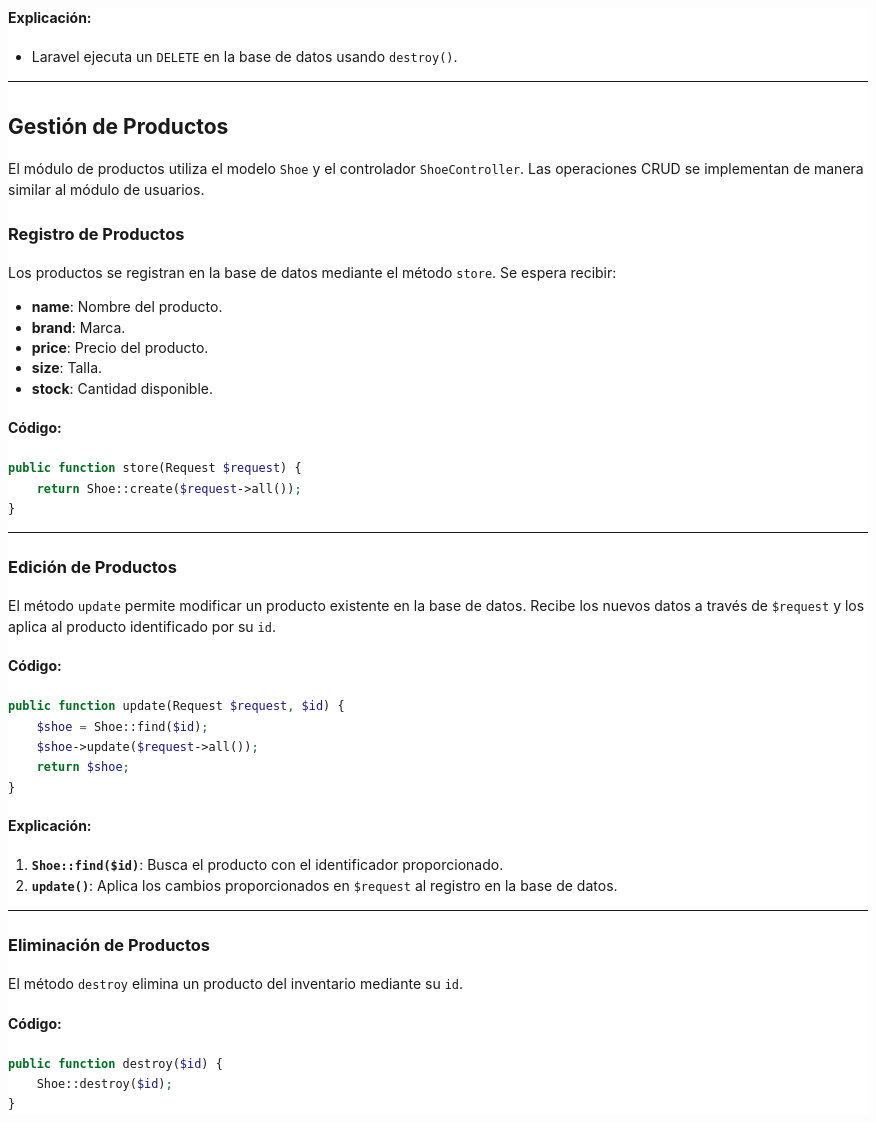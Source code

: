 #### Explicación:
- Laravel ejecuta un `DELETE` en la base de datos usando `destroy()`.

---

## Gestión de Productos

El módulo de productos utiliza el modelo `Shoe` y el controlador `ShoeController`. Las operaciones CRUD se implementan de manera similar al módulo de usuarios.

### Registro de Productos

Los productos se registran en la base de datos mediante el método `store`. Se espera recibir:

- **name**: Nombre del producto.
- **brand**: Marca.
- **price**: Precio del producto.
- **size**: Talla.
- **stock**: Cantidad disponible.

#### Código:
```php
public function store(Request $request) {
    return Shoe::create($request->all());
}
```

---

### Edición de Productos

El método `update` permite modificar un producto existente en la base de datos. Recibe los nuevos datos a través de `$request` y los aplica al producto identificado por su `id`.

#### Código:
```php
public function update(Request $request, $id) {
    $shoe = Shoe::find($id);
    $shoe->update($request->all());
    return $shoe;
}
```

#### Explicación:
1. **`Shoe::find($id)`**: Busca el producto con el identificador proporcionado.
2. **`update()`**: Aplica los cambios proporcionados en `$request` al registro en la base de datos.

---

### Eliminación de Productos

El método `destroy` elimina un producto del inventario mediante su `id`.

#### Código:
```php
public function destroy($id) {
    Shoe::destroy($id);
}
```
